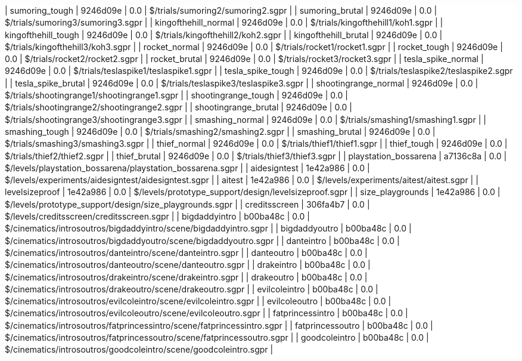 | sumoring_tough                | 9246d09e | 0.0      | $/trials/sumoring2/sumoring2.sgpr                                          |
| sumoring_brutal               | 9246d09e | 0.0      | $/trials/sumoring3/sumoring3.sgpr                                          |
| kingofthehill_normal          | 9246d09e | 0.0      | $/trials/kingofthehill1/koh1.sgpr                                          |
| kingofthehill_tough           | 9246d09e | 0.0      | $/trials/kingofthehill2/koh2.sgpr                                          |
| kingofthehill_brutal          | 9246d09e | 0.0      | $/trials/kingofthehill3/koh3.sgpr                                          |
| rocket_normal                 | 9246d09e | 0.0      | $/trials/rocket1/rocket1.sgpr                                              |
| rocket_tough                  | 9246d09e | 0.0      | $/trials/rocket2/rocket2.sgpr                                              |
| rocket_brutal                 | 9246d09e | 0.0      | $/trials/rocket3/rocket3.sgpr                                              |
| tesla_spike_normal            | 9246d09e | 0.0      | $/trials/teslaspike1/teslaspike1.sgpr                                      |
| tesla_spike_tough             | 9246d09e | 0.0      | $/trials/teslaspike2/teslaspike2.sgpr                                      |
| tesla_spike_brutal            | 9246d09e | 0.0      | $/trials/teslaspike3/teslaspike3.sgpr                                      |
| shootingrange_normal          | 9246d09e | 0.0      | $/trials/shootingrange1/shootingrange1.sgpr                                |
| shootingrange_tough           | 9246d09e | 0.0      | $/trials/shootingrange2/shootingrange2.sgpr                                |
| shootingrange_brutal          | 9246d09e | 0.0      | $/trials/shootingrange3/shootingrange3.sgpr                                |
| smashing_normal               | 9246d09e | 0.0      | $/trials/smashing1/smashing1.sgpr                                          |
| smashing_tough                | 9246d09e | 0.0      | $/trials/smashing2/smashing2.sgpr                                          |
| smashing_brutal               | 9246d09e | 0.0      | $/trials/smashing3/smashing3.sgpr                                          |
| thief_normal                  | 9246d09e | 0.0      | $/trials/thief1/thief1.sgpr                                                |
| thief_tough                   | 9246d09e | 0.0      | $/trials/thief2/thief2.sgpr                                                |
| thief_brutal                  | 9246d09e | 0.0      | $/trials/thief3/thief3.sgpr                                                |
| playstation_bossarena         | a7136c8a | 0.0      | $/levels/playstation_bossarena/playstation_bossarena.sgpr                  |
| aidesigntest                  | 1e42a986 | 0.0      | $/levels/experiments/aidesigntest/aidesigntest.sgpr                        |
| aitest                        | 1e42a986 | 0.0      | $/levels/experiments/aitest/aitest.sgpr                                    |
| levelsizeproof                | 1e42a986 | 0.0      | $/levels/prototype_support/design/levelsizeproof.sgpr                      |
| size_playgrounds              | 1e42a986 | 0.0      | $/levels/prototype_support/design/size_playgrounds.sgpr                    |
| creditsscreen                 | 306fa4b7 | 0.0      | $/levels/creditsscreen/creditsscreen.sgpr                                  |
| bigdaddyintro                 | b00ba48c | 0.0      | $/cinematics/introsoutros/bigdaddyintro/scene/bigdaddyintro.sgpr           |
| bigdaddyoutro                 | b00ba48c | 0.0      | $/cinematics/introsoutros/bigdaddyoutro/scene/bigdaddyoutro.sgpr           |
| danteintro                    | b00ba48c | 0.0      | $/cinematics/introsoutros/danteintro/scene/danteintro.sgpr                 |
| danteoutro                    | b00ba48c | 0.0      | $/cinematics/introsoutros/danteoutro/scene/danteoutro.sgpr                 |
| drakeintro                    | b00ba48c | 0.0      | $/cinematics/introsoutros/drakeintro/scene/drakeintro.sgpr                 |
| drakeoutro                    | b00ba48c | 0.0      | $/cinematics/introsoutros/drakeoutro/scene/drakeoutro.sgpr                 |
| evilcoleintro                 | b00ba48c | 0.0      | $/cinematics/introsoutros/evilcoleintro/scene/evilcoleintro.sgpr           |
| evilcoleoutro                 | b00ba48c | 0.0      | $/cinematics/introsoutros/evilcoleoutro/scene/evilcoleoutro.sgpr           |
| fatprincessintro              | b00ba48c | 0.0      | $/cinematics/introsoutros/fatprincessintro/scene/fatprincessintro.sgpr     |
| fatprincessoutro              | b00ba48c | 0.0      | $/cinematics/introsoutros/fatprincessoutro/scene/fatprincessoutro.sgpr     |
| goodcoleintro                 | b00ba48c | 0.0      | $/cinematics/introsoutros/goodcoleintro/scene/goodcoleintro.sgpr           |